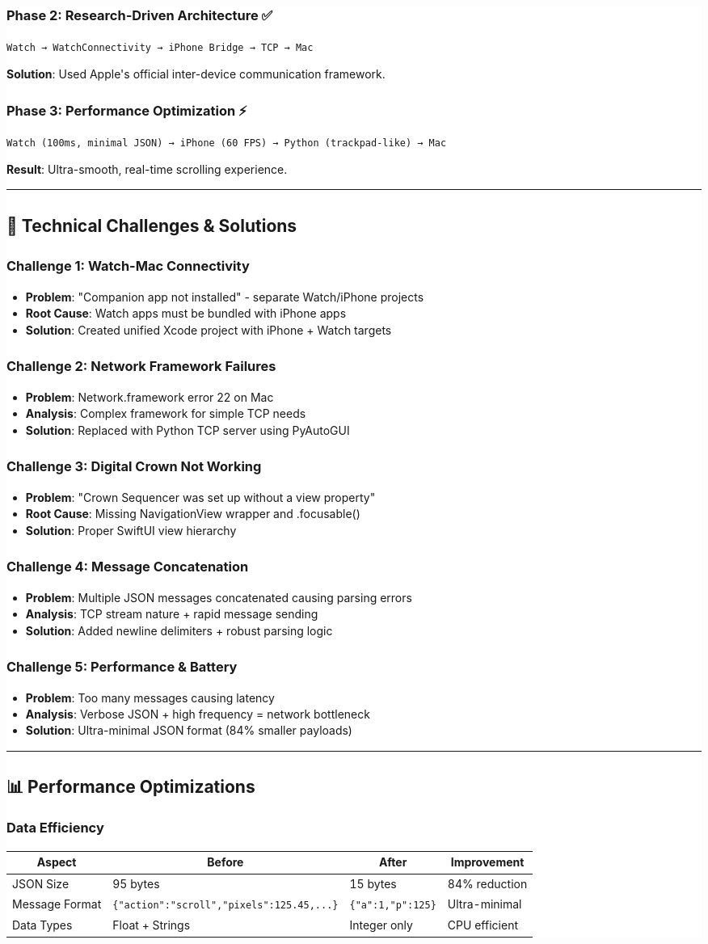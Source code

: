 ### **Phase 2: Research-Driven Architecture** ✅  
```
Watch → WatchConnectivity → iPhone Bridge → TCP → Mac
```
**Solution**: Used Apple's official inter-device communication framework.

### **Phase 3: Performance Optimization** ⚡
```
Watch (100ms, minimal JSON) → iPhone (60 FPS) → Python (trackpad-like) → Mac
```
**Result**: Ultra-smooth, real-time scrolling experience.

---

## 🔧 **Technical Challenges & Solutions**

### **Challenge 1: Watch-Mac Connectivity**
- **Problem**: "Companion app not installed" - separate Watch/iPhone projects
- **Root Cause**: Watch apps must be bundled with iPhone apps
- **Solution**: Created unified Xcode project with iPhone + Watch targets

### **Challenge 2: Network Framework Failures**  
- **Problem**: Network.framework error 22 on Mac
- **Analysis**: Complex framework for simple TCP needs
- **Solution**: Replaced with Python TCP server using PyAutoGUI

### **Challenge 3: Digital Crown Not Working**
- **Problem**: "Crown Sequencer was set up without a view property"
- **Root Cause**: Missing NavigationView wrapper and .focusable()
- **Solution**: Proper SwiftUI view hierarchy

### **Challenge 4: Message Concatenation**
- **Problem**: Multiple JSON messages concatenated causing parsing errors
- **Analysis**: TCP stream nature + rapid message sending
- **Solution**: Added newline delimiters + robust parsing logic

### **Challenge 5: Performance & Battery**
- **Problem**: Too many messages causing latency
- **Analysis**: Verbose JSON + high frequency = network bottleneck
- **Solution**: Ultra-minimal JSON format (84% smaller payloads)

---

## 📊 **Performance Optimizations**

### **Data Efficiency**
| Aspect | Before | After | Improvement |
|--------|--------|-------|-------------|
| JSON Size | 95 bytes | 15 bytes | 84% reduction |
| Message Format | `{"action":"scroll","pixels":125.45,...}` | `{"a":1,"p":125}` | Ultra-minimal |
| Data Types | Float + Strings | Integer only | CPU efficient |
